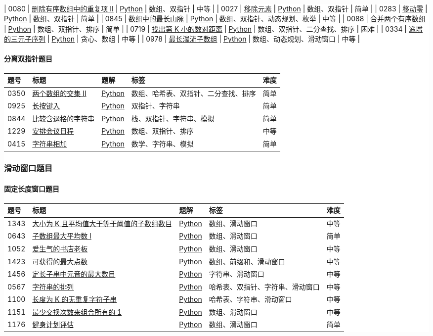 | 0080 | [删除有序数组中的重复项 II](https://leetcode.cn/problems/remove-duplicates-from-sorted-array-ii/) | [Python](https://github.com/itcharge/LeetCode-Py/blob/main/Solutions/0080.%20%E5%88%A0%E9%99%A4%E6%9C%89%E5%BA%8F%E6%95%B0%E7%BB%84%E4%B8%AD%E7%9A%84%E9%87%8D%E5%A4%8D%E9%A1%B9%20II.md) | 数组、双指针 | 中等 |
| 0027 | [移除元素](https://leetcode.cn/problems/remove-element/) | [Python](https://github.com/itcharge/LeetCode-Py/blob/main/Solutions/0027.%20%E7%A7%BB%E9%99%A4%E5%85%83%E7%B4%A0.md) | 数组、双指针 | 简单 |
| 0283 | [移动零](https://leetcode.cn/problems/move-zeroes/) | [Python](https://github.com/itcharge/LeetCode-Py/blob/main/Solutions/0283.%20%E7%A7%BB%E5%8A%A8%E9%9B%B6.md) | 数组、双指针 | 简单 |
| 0845 | [数组中的最长山脉](https://leetcode.cn/problems/longest-mountain-in-array/) | [Python](https://github.com/itcharge/LeetCode-Py/blob/main/Solutions/0845.%20%E6%95%B0%E7%BB%84%E4%B8%AD%E7%9A%84%E6%9C%80%E9%95%BF%E5%B1%B1%E8%84%89.md) | 数组、双指针、动态规划、枚举 | 中等 |
| 0088 | [合并两个有序数组](https://leetcode.cn/problems/merge-sorted-array/) | [Python](https://github.com/itcharge/LeetCode-Py/blob/main/Solutions/0088.%20%E5%90%88%E5%B9%B6%E4%B8%A4%E4%B8%AA%E6%9C%89%E5%BA%8F%E6%95%B0%E7%BB%84.md) | 数组、双指针、排序 | 简单 |
| 0719 | [找出第 K 小的数对距离](https://leetcode.cn/problems/find-k-th-smallest-pair-distance/) | [Python](https://github.com/itcharge/LeetCode-Py/blob/main/Solutions/0719.%20%E6%89%BE%E5%87%BA%E7%AC%AC%20K%20%E5%B0%8F%E7%9A%84%E6%95%B0%E5%AF%B9%E8%B7%9D%E7%A6%BB.md) | 数组、双指针、二分查找、排序 | 困难 |
| 0334 | [递增的三元子序列](https://leetcode.cn/problems/increasing-triplet-subsequence/) | [Python](https://github.com/itcharge/LeetCode-Py/blob/main/Solutions/0334.%20%E9%80%92%E5%A2%9E%E7%9A%84%E4%B8%89%E5%85%83%E5%AD%90%E5%BA%8F%E5%88%97.md) | 贪心、数组 | 中等 |
| 0978 | [最长湍流子数组](https://leetcode.cn/problems/longest-turbulent-subarray/) | [Python](https://github.com/itcharge/LeetCode-Py/blob/main/Solutions/0978.%20%E6%9C%80%E9%95%BF%E6%B9%8D%E6%B5%81%E5%AD%90%E6%95%B0%E7%BB%84.md) | 数组、动态规划、滑动窗口 | 中等 |

#### 分离双指针题目

| 题号 | 标题 | 题解 | 标签 | 难度 |
| :------ | :------ | :------ | :------ | :------ |
| 0350 | [两个数组的交集 II](https://leetcode.cn/problems/intersection-of-two-arrays-ii/) | [Python](https://github.com/itcharge/LeetCode-Py/blob/main/Solutions/0350.%20%E4%B8%A4%E4%B8%AA%E6%95%B0%E7%BB%84%E7%9A%84%E4%BA%A4%E9%9B%86%20II.md) | 数组、哈希表、双指针、二分查找、排序 | 简单 |
| 0925 | [长按键入](https://leetcode.cn/problems/long-pressed-name/) | [Python](https://github.com/itcharge/LeetCode-Py/blob/main/Solutions/0925.%20%E9%95%BF%E6%8C%89%E9%94%AE%E5%85%A5.md) | 双指针、字符串 | 简单 |
| 0844 | [比较含退格的字符串](https://leetcode.cn/problems/backspace-string-compare/) | [Python](https://github.com/itcharge/LeetCode-Py/blob/main/Solutions/0844.%20%E6%AF%94%E8%BE%83%E5%90%AB%E9%80%80%E6%A0%BC%E7%9A%84%E5%AD%97%E7%AC%A6%E4%B8%B2.md) | 栈、双指针、字符串、模拟 | 简单 |
| 1229 | [安排会议日程](https://leetcode.cn/problems/meeting-scheduler/) | [Python](https://github.com/itcharge/LeetCode-Py/blob/main/Solutions/1229.%20%E5%AE%89%E6%8E%92%E4%BC%9A%E8%AE%AE%E6%97%A5%E7%A8%8B.md) | 数组、双指针、排序 | 中等 |
| 0415 | [字符串相加](https://leetcode.cn/problems/add-strings/) | [Python](https://github.com/itcharge/LeetCode-Py/blob/main/Solutions/0415.%20%E5%AD%97%E7%AC%A6%E4%B8%B2%E7%9B%B8%E5%8A%A0.md) | 数学、字符串、模拟 | 简单 |

### 滑动窗口题目

#### 固定长度窗口题目

| 题号 | 标题 | 题解 | 标签 | 难度 |
| :------ | :------ | :------ | :------ | :------ |
| 1343 | [大小为 K 且平均值大于等于阈值的子数组数目](https://leetcode.cn/problems/number-of-sub-arrays-of-size-k-and-average-greater-than-or-equal-to-threshold/) | [Python](https://github.com/itcharge/LeetCode-Py/blob/main/Solutions/1343.%20%E5%A4%A7%E5%B0%8F%E4%B8%BA%20K%20%E4%B8%94%E5%B9%B3%E5%9D%87%E5%80%BC%E5%A4%A7%E4%BA%8E%E7%AD%89%E4%BA%8E%E9%98%88%E5%80%BC%E7%9A%84%E5%AD%90%E6%95%B0%E7%BB%84%E6%95%B0%E7%9B%AE.md) | 数组、滑动窗口 | 中等 |
| 0643 | [子数组最大平均数 I](https://leetcode.cn/problems/maximum-average-subarray-i/) | [Python](https://github.com/itcharge/LeetCode-Py/blob/main/Solutions/0643.%20%E5%AD%90%E6%95%B0%E7%BB%84%E6%9C%80%E5%A4%A7%E5%B9%B3%E5%9D%87%E6%95%B0%20I.md) | 数组、滑动窗口 | 简单 |
| 1052 | [爱生气的书店老板](https://leetcode.cn/problems/grumpy-bookstore-owner/) | [Python](https://github.com/itcharge/LeetCode-Py/blob/main/Solutions/1052.%20%E7%88%B1%E7%94%9F%E6%B0%94%E7%9A%84%E4%B9%A6%E5%BA%97%E8%80%81%E6%9D%BF.md) | 数组、滑动窗口 | 中等 |
| 1423 | [可获得的最大点数](https://leetcode.cn/problems/maximum-points-you-can-obtain-from-cards/) | [Python](https://github.com/itcharge/LeetCode-Py/blob/main/Solutions/1423.%20%E5%8F%AF%E8%8E%B7%E5%BE%97%E7%9A%84%E6%9C%80%E5%A4%A7%E7%82%B9%E6%95%B0.md) | 数组、前缀和、滑动窗口 | 中等 |
| 1456 | [定长子串中元音的最大数目](https://leetcode.cn/problems/maximum-number-of-vowels-in-a-substring-of-given-length/) | [Python](https://github.com/itcharge/LeetCode-Py/blob/main/Solutions/1456.%20%E5%AE%9A%E9%95%BF%E5%AD%90%E4%B8%B2%E4%B8%AD%E5%85%83%E9%9F%B3%E7%9A%84%E6%9C%80%E5%A4%A7%E6%95%B0%E7%9B%AE.md) | 字符串、滑动窗口 | 中等 |
| 0567 | [字符串的排列](https://leetcode.cn/problems/permutation-in-string/) | [Python](https://github.com/itcharge/LeetCode-Py/blob/main/Solutions/0567.%20%E5%AD%97%E7%AC%A6%E4%B8%B2%E7%9A%84%E6%8E%92%E5%88%97.md) | 哈希表、双指针、字符串、滑动窗口 | 中等 |
| 1100 | [长度为 K 的无重复字符子串](https://leetcode.cn/problems/find-k-length-substrings-with-no-repeated-characters/) | [Python](https://github.com/itcharge/LeetCode-Py/blob/main/Solutions/1100.%20%E9%95%BF%E5%BA%A6%E4%B8%BA%20K%20%E7%9A%84%E6%97%A0%E9%87%8D%E5%A4%8D%E5%AD%97%E7%AC%A6%E5%AD%90%E4%B8%B2.md) | 哈希表、字符串、滑动窗口 | 中等 |
| 1151 | [最少交换次数来组合所有的 1](https://leetcode.cn/problems/minimum-swaps-to-group-all-1s-together/) | [Python](https://github.com/itcharge/LeetCode-Py/blob/main/Solutions/1151.%20%E6%9C%80%E5%B0%91%E4%BA%A4%E6%8D%A2%E6%AC%A1%E6%95%B0%E6%9D%A5%E7%BB%84%E5%90%88%E6%89%80%E6%9C%89%E7%9A%84%201.md) | 数组、滑动窗口 | 中等 |
| 1176 | [健身计划评估](https://leetcode.cn/problems/diet-plan-performance/) | [Python](https://github.com/itcharge/LeetCode-Py/blob/main/Solutions/1176.%20%E5%81%A5%E8%BA%AB%E8%AE%A1%E5%88%92%E8%AF%84%E4%BC%B0.md) | 数组、滑动窗口 | 简单 |